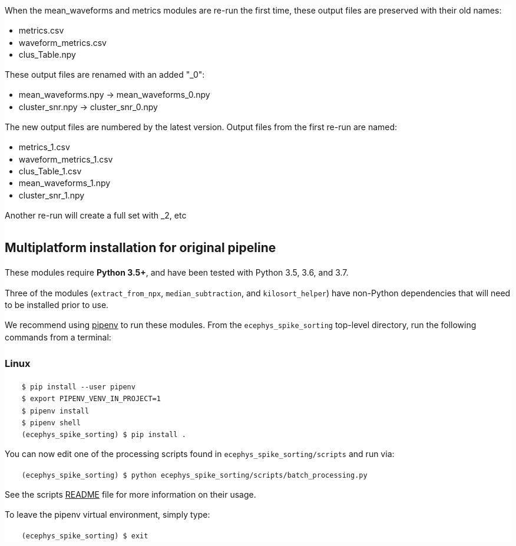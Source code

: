 When the mean_waveforms and metrics modules are re-run the first time, these output files are preserved with their old names:

- metrics.csv
- waveform_metrics.csv
- clus_Table.npy

These output files are renamed with an added  "_0":

- mean_waveforms.npy -> mean_waveforms_0.npy
- cluster_snr.npy -> cluster_snr_0.npy

The new output files are numbered by the latest version. Output files from the first re-run are named:

- metrics_1.csv
- waveform_metrics_1.csv
- clus_Table_1.csv
- mean_waveforms_1.npy
- cluster_snr_1.npy

Another re-run will create a full set with _2, etc



## Multiplatform installation for original pipeline

These modules require **Python 3.5+**, and have been tested with Python 3.5, 3.6, and 3.7.

Three of the modules (`extract_from_npx`, `median_subtraction`, and `kilosort_helper`) have non-Python dependencies that will need to be installed prior to use.

We recommend using [pipenv](https://github.com/pypa/pipenv) to run these modules. From the `ecephys_spike_sorting` top-level directory, run the following commands from a terminal:

### Linux

```shell
    $ pip install --user pipenv
    $ export PIPENV_VENV_IN_PROJECT=1
    $ pipenv install
    $ pipenv shell
    (ecephys_spike_sorting) $ pip install .
```
You can now edit one of the processing scripts found in `ecephys_spike_sorting/scripts` and run via:

```shell
    (ecephys_spike_sorting) $ python ecephys_spike_sorting/scripts/batch_processing.py
```
See the scripts [README](ecephys_spike_sorting/scripts/README.md) file for more information on their usage.

To leave the pipenv virtual environment, simply type:

```shell
    (ecephys_spike_sorting) $ exit
```
